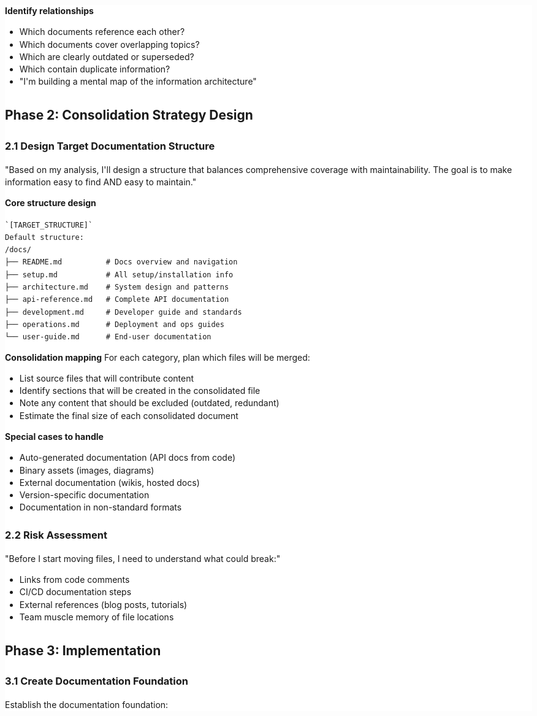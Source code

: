 **Identify relationships**
- Which documents reference each other?
- Which documents cover overlapping topics?
- Which are clearly outdated or superseded?
- Which contain duplicate information?
- "I'm building a mental map of the information architecture"

## Phase 2: Consolidation Strategy Design

### 2.1 Design Target Documentation Structure
"Based on my analysis, I'll design a structure that balances comprehensive coverage with maintainability. The goal is to make information easy to find AND easy to maintain."

**Core structure design**
```
`[TARGET_STRUCTURE]`
Default structure:
/docs/
├── README.md          # Docs overview and navigation
├── setup.md           # All setup/installation info
├── architecture.md    # System design and patterns
├── api-reference.md   # Complete API documentation
├── development.md     # Developer guide and standards
├── operations.md      # Deployment and ops guides
└── user-guide.md      # End-user documentation
```

**Consolidation mapping**
For each category, plan which files will be merged:
- List source files that will contribute content
- Identify sections that will be created in the consolidated file
- Note any content that should be excluded (outdated, redundant)
- Estimate the final size of each consolidated document

**Special cases to handle**
- Auto-generated documentation (API docs from code)
- Binary assets (images, diagrams)
- External documentation (wikis, hosted docs)
- Version-specific documentation
- Documentation in non-standard formats

### 2.2 Risk Assessment
"Before I start moving files, I need to understand what could break:"
- Links from code comments
- CI/CD documentation steps
- External references (blog posts, tutorials)
- Team muscle memory of file locations

## Phase 3: Implementation

### 3.1 Create Documentation Foundation
Establish the documentation foundation:

